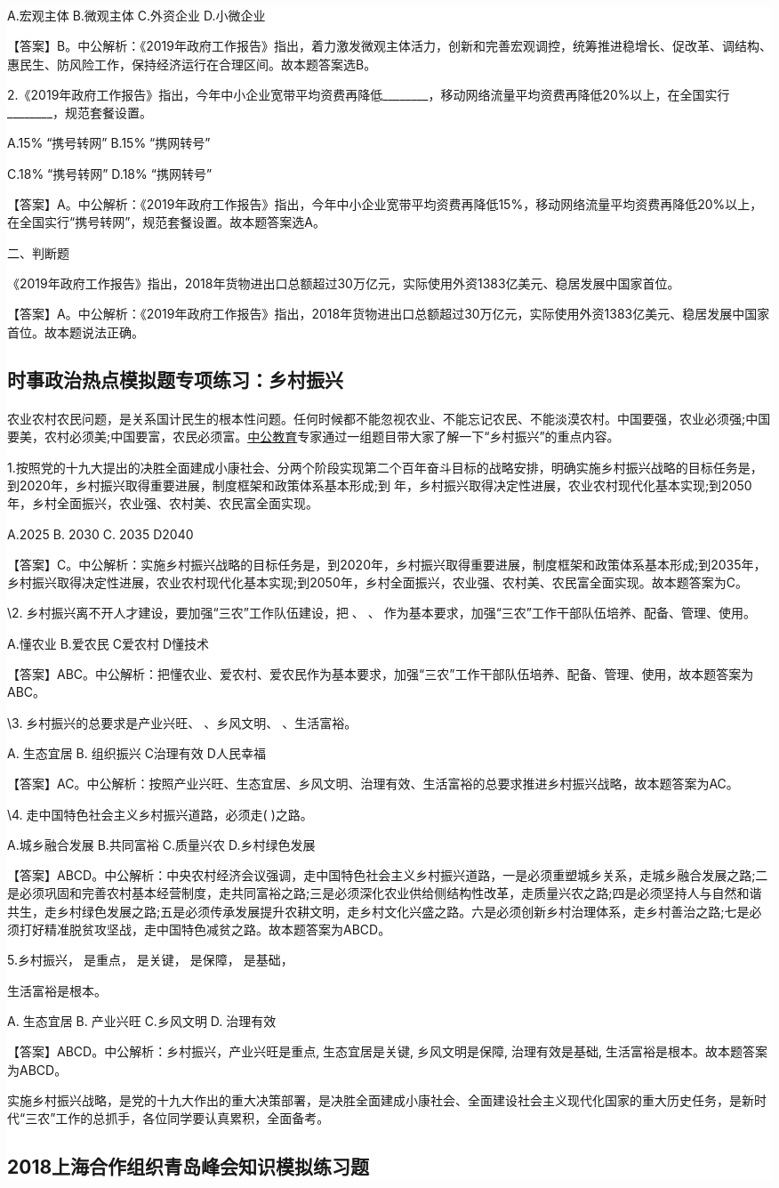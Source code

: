 A.宏观主体 B.微观主体 C.外资企业 D.小微企业

【答案】B。中公解析：《2019年政府工作报告》指出，着力激发微观主体活力，创新和完善宏观调控，统筹推进稳增长、促改革、调结构、惠民生、防风险工作，保持经济运行在合理区间。故本题答案选B。

2.《2019年政府工作报告》指出，今年中小企业宽带平均资费再降低________，移动网络流量平均资费再降低20%以上，在全国实行________，规范套餐设置。

A.15% “携号转网” B.15% “携网转号”

C.18% “携号转网” D.18% “携网转号”

【答案】A。中公解析：《2019年政府工作报告》指出，今年中小企业宽带平均资费再降低15%，移动网络流量平均资费再降低20%以上，在全国实行“携号转网”，规范套餐设置。故本题答案选A。

二、判断题

《2019年政府工作报告》指出，2018年货物进出口总额超过30万亿元，实际使用外资1383亿美元、稳居发展中国家首位。

【答案】A。中公解析：《2019年政府工作报告》指出，2018年货物进出口总额超过30万亿元，实际使用外资1383亿美元、稳居发展中国家首位。故本题说法正确。

## 时事政治热点模拟题专项练习：乡村振兴

农业农村农民问题，是关系国计民生的根本性问题。任何时候都不能忽视农业、不能忘记农民、不能淡漠农村。中国要强，农业必须强;中国要美，农村必须美;中国要富，农民必须富。[中公教育](http://www.offcn.com/)专家通过一组题目带大家了解一下“乡村振兴”的重点内容。

1.按照党的十九大提出的决胜全面建成小康社会、分两个阶段实现第二个百年奋斗目标的战略安排，明确实施乡村振兴战略的目标任务是，到2020年，乡村振兴取得重要进展，制度框架和政策体系基本形成;到 年，乡村振兴取得决定性进展，农业农村现代化基本实现;到2050年，乡村全面振兴，农业强、农村美、农民富全面实现。

A.2025 B. 2030 C. 2035 D2040

【答案】C。中公解析：实施乡村振兴战略的目标任务是，到2020年，乡村振兴取得重要进展，制度框架和政策体系基本形成;到2035年，乡村振兴取得决定性进展，农业农村现代化基本实现;到2050年，乡村全面振兴，农业强、农村美、农民富全面实现。故本题答案为C。

\2. 乡村振兴离不开人才建设，要加强“三农”工作队伍建设，把 、 、 作为基本要求，加强“三农”工作干部队伍培养、配备、管理、使用。

A.懂农业 B.爱农民 C爱农村 D懂技术

【答案】ABC。中公解析：把懂农业、爱农村、爱农民作为基本要求，加强“三农”工作干部队伍培养、配备、管理、使用，故本题答案为ABC。

\3. 乡村振兴的总要求是产业兴旺、 、乡风文明、 、生活富裕。

A. 生态宜居 B. 组织振兴 C治理有效 D人民幸福

【答案】AC。中公解析：按照产业兴旺、生态宜居、乡风文明、治理有效、生活富裕的总要求推进乡村振兴战略，故本题答案为AC。

\4. 走中国特色社会主义乡村振兴道路，必须走( )之路。

A.城乡融合发展 B.共同富裕 C.质量兴农 D.乡村绿色发展

【答案】ABCD。中公解析：中央农村经济会议强调，走中国特色社会主义乡村振兴道路，一是必须重塑城乡关系，走城乡融合发展之路;二是必须巩固和完善农村基本经营制度，走共同富裕之路;三是必须深化农业供给侧结构性改革，走质量兴农之路;四是必须坚持人与自然和谐共生，走乡村绿色发展之路;五是必须传承发展提升农耕文明，走乡村文化兴盛之路。六是必须创新乡村治理体系，走乡村善治之路;七是必须打好精准脱贫攻坚战，走中国特色减贫之路。故本题答案为ABCD。

5.乡村振兴， 是重点， 是关键， 是保障， 是基础，

生活富裕是根本。

A. 生态宜居 B. 产业兴旺 C.乡风文明 D. 治理有效

【答案】ABCD。中公解析：乡村振兴，产业兴旺是重点, 生态宜居是关键, 乡风文明是保障, 治理有效是基础, 生活富裕是根本。故本题答案为ABCD。

实施乡村振兴战略，是党的十九大作出的重大决策部署，是决胜全面建成小康社会、全面建设社会主义现代化国家的重大历史任务，是新时代“三农”工作的总抓手，各位同学要认真累积，全面备考。

## 2018上海合作组织青岛峰会知识模拟练习题
